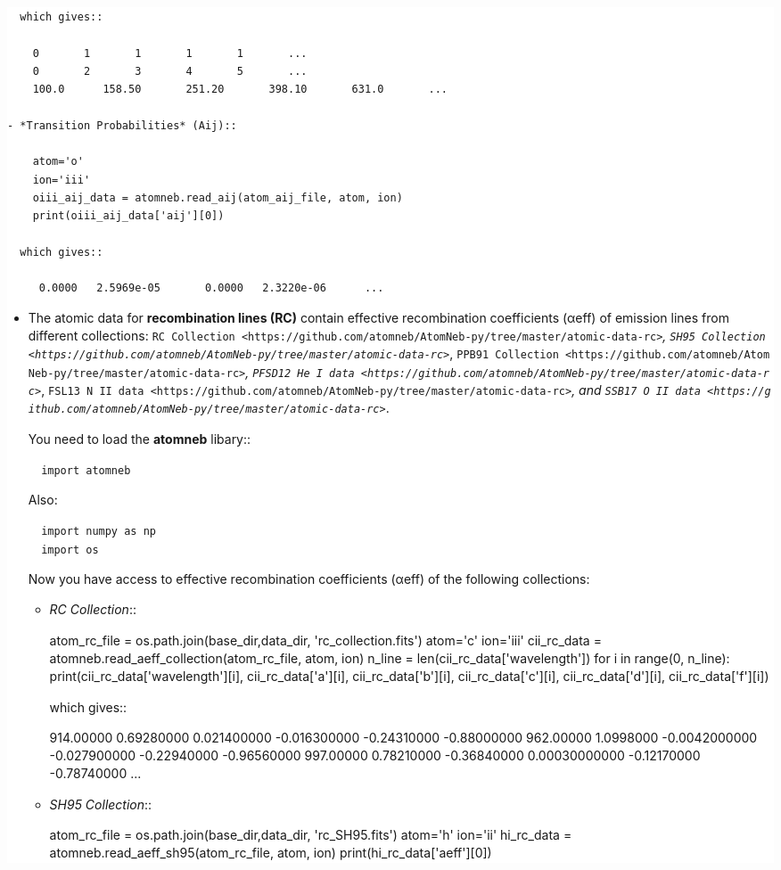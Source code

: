       which gives::
        
        0       1       1       1       1       ...
        0       2       3       4       5       ...
        100.0      158.50       251.20       398.10       631.0       ...
    
    - *Transition Probabilities* (Aij)::
    
        atom='o'
        ion='iii'
        oiii_aij_data = atomneb.read_aij(atom_aij_file, atom, ion)
        print(oiii_aij_data['aij'][0])
    
      which gives::
        
         0.0000   2.5969e-05       0.0000   2.3220e-06      ...
    
* The atomic data for **recombination lines (RC)** contain effective recombination coefficients (αeff) of emission lines from different collections: `RC Collection <https://github.com/atomneb/AtomNeb-py/tree/master/atomic-data-rc>`_, `SH95 Collection <https://github.com/atomneb/AtomNeb-py/tree/master/atomic-data-rc>`_, `PPB91 Collection <https://github.com/atomneb/AtomNeb-py/tree/master/atomic-data-rc>`_, `PFSD12 He I data <https://github.com/atomneb/AtomNeb-py/tree/master/atomic-data-rc>`_, `FSL13 N II data <https://github.com/atomneb/AtomNeb-py/tree/master/atomic-data-rc>`_, and `SSB17 O II data <https://github.com/atomneb/AtomNeb-py/tree/master/atomic-data-rc>`_.
    
    You need to load the **atomneb** libary::
    
    
        import atomneb
     
    Also:

        import numpy as np
        import os
    
    Now you have access to effective recombination coefficients (αeff) of the following collections:
     
    - *RC Collection*::

        atom_rc_file = os.path.join(base_dir,data_dir, 'rc_collection.fits')
        atom='c'
        ion='iii'
        cii_rc_data = atomneb.read_aeff_collection(atom_rc_file, atom, ion)
        n_line = len(cii_rc_data['wavelength'])
        for i in range(0, n_line):
             print(cii_rc_data['wavelength'][i], cii_rc_data['a'][i], 
                   cii_rc_data['b'][i], cii_rc_data['c'][i], 
                   cii_rc_data['d'][i], cii_rc_data['f'][i])
        
      which gives::
    
        914.00000      0.69280000     0.021400000    -0.016300000     -0.24310000     -0.88000000
        962.00000       1.0998000   -0.0042000000    -0.027900000     -0.22940000     -0.96560000
        997.00000      0.78210000     -0.36840000   0.00030000000     -0.12170000     -0.78740000
        ...
        
    - *SH95 Collection*::
    
        atom_rc_file = os.path.join(base_dir,data_dir, 'rc_SH95.fits')
        atom='h'
        ion='ii'
        hi_rc_data = atomneb.read_aeff_sh95(atom_rc_file, atom, ion)
        print(hi_rc_data['aeff'][0])
        

[pr]: https://github.com/atomneb/AtomNeb-py/compare/